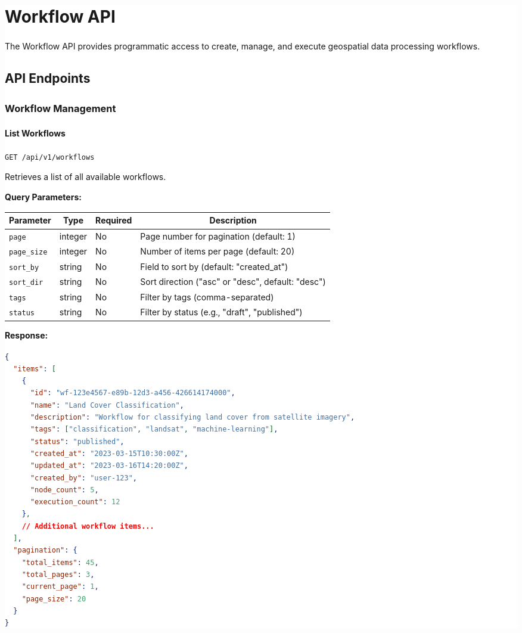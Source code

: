 # Workflow API

The Workflow API provides programmatic access to create, manage, and execute geospatial data processing workflows.

## API Endpoints

### Workflow Management

#### List Workflows

```
GET /api/v1/workflows
```

Retrieves a list of all available workflows.

**Query Parameters:**

| Parameter | Type | Required | Description |
|-----------|------|----------|-------------|
| `page` | integer | No | Page number for pagination (default: 1) |
| `page_size` | integer | No | Number of items per page (default: 20) |
| `sort_by` | string | No | Field to sort by (default: "created_at") |
| `sort_dir` | string | No | Sort direction ("asc" or "desc", default: "desc") |
| `tags` | string | No | Filter by tags (comma-separated) |
| `status` | string | No | Filter by status (e.g., "draft", "published") |

**Response:**

```json
{
  "items": [
    {
      "id": "wf-123e4567-e89b-12d3-a456-426614174000",
      "name": "Land Cover Classification",
      "description": "Workflow for classifying land cover from satellite imagery",
      "tags": ["classification", "landsat", "machine-learning"],
      "status": "published",
      "created_at": "2023-03-15T10:30:00Z",
      "updated_at": "2023-03-16T14:20:00Z",
      "created_by": "user-123",
      "node_count": 5,
      "execution_count": 12
    },
    // Additional workflow items...
  ],
  "pagination": {
    "total_items": 45,
    "total_pages": 3,
    "current_page": 1,
    "page_size": 20
  }
}
```

